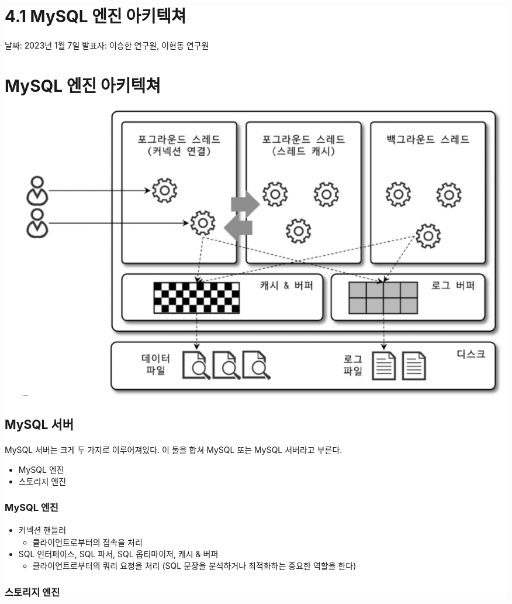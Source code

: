 # 4.1 MySQL 엔진 아키텍쳐

날짜: 2023년 1월 7일
발표자: 이승한 연구원, 이현동 연구원

# MySQL 엔진 아키텍쳐

![](../images/4.1.1.png)

## MySQL 서버

MySQL 서버는 크게 두 가지로 이루어져있다. 이 둘을 합쳐 MySQL 또는 MySQL 서버라고 부른다.

- MySQL 엔진
- 스토리지 엔진

### MySQL 엔진

- 커넥션 핸들러
    - 클라이언트로부터의 접속을 처리
- SQL 인터페이스, SQL 파서, SQL 옵티마이저, 캐시 & 버퍼
    - 클라이언트로부터의 쿼리 요청을 처리 (SQL 문장을 분석하거나 최적화하는 중요한 역할을 한다)

### 스토리지 엔진
